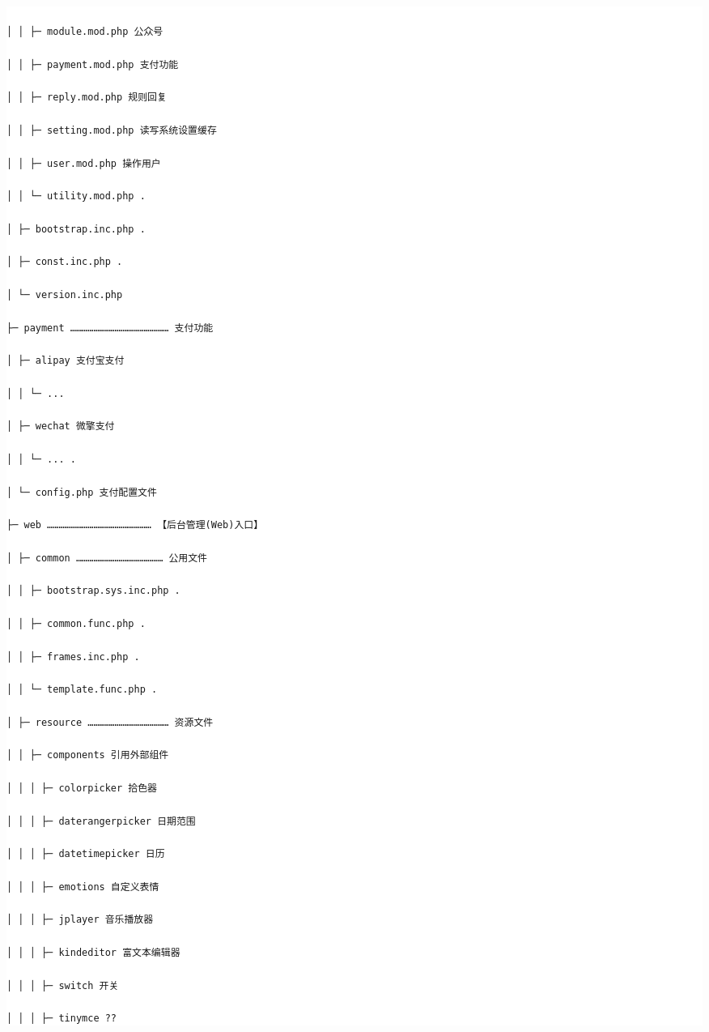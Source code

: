 ```

│ │ ├─ module.mod.php 公众号

│ │ ├─ payment.mod.php 支付功能

│ │ ├─ reply.mod.php 规则回复

│ │ ├─ setting.mod.php 读写系统设置缓存

│ │ ├─ user.mod.php 操作用户

│ │ └─ utility.mod.php .

│ ├─ bootstrap.inc.php .

│ ├─ const.inc.php .

│ └─ version.inc.php

├─ payment …………………………………………… 支付功能

│ ├─ alipay 支付宝支付

│ │ └─ ...

│ ├─ wechat 微擎支付

│ │ └─ ... .

│ └─ config.php 支付配置文件

├─ web ……………………………………………… 【后台管理(Web)入口】

│ ├─ common ……………………………………… 公用文件

│ │ ├─ bootstrap.sys.inc.php .

│ │ ├─ common.func.php .

│ │ ├─ frames.inc.php .

│ │ └─ template.func.php .

│ ├─ resource …………………………………… 资源文件

│ │ ├─ components 引用外部组件

│ │ │ ├─ colorpicker 拾色器

│ │ │ ├─ daterangerpicker 日期范围

│ │ │ ├─ datetimepicker 日历

│ │ │ ├─ emotions 自定义表情

│ │ │ ├─ jplayer 音乐播放器

│ │ │ ├─ kindeditor 富文本编辑器

│ │ │ ├─ switch 开关

│ │ │ ├─ tinymce ??

```
